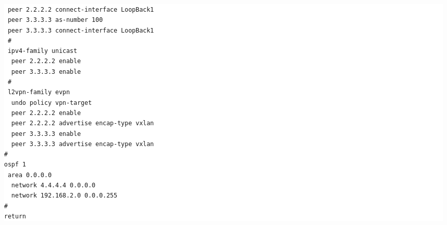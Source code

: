   ```
   peer 2.2.2.2 connect-interface LoopBack1
   peer 3.3.3.3 as-number 100
   peer 3.3.3.3 connect-interface LoopBack1
   #
   ipv4-family unicast
    peer 2.2.2.2 enable
    peer 3.3.3.3 enable
   #
   l2vpn-family evpn
    undo policy vpn-target
    peer 2.2.2.2 enable
    peer 2.2.2.2 advertise encap-type vxlan
    peer 3.3.3.3 enable
    peer 3.3.3.3 advertise encap-type vxlan
  #
  ospf 1
   area 0.0.0.0
    network 4.4.4.4 0.0.0.0
    network 192.168.2.0 0.0.0.255
  #
  return
  ```